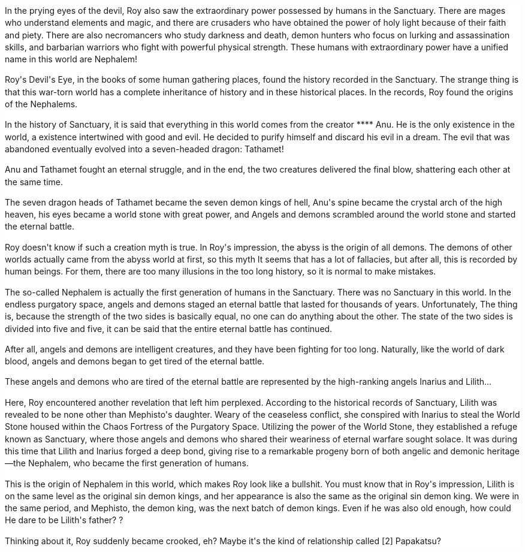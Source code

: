 In the prying eyes of the devil, Roy also saw the extraordinary power possessed by humans in the Sanctuary. There are mages who understand elements and magic, and there are crusaders who have obtained the power of holy light because of their faith and piety. There are also necromancers who study darkness and death, demon hunters who focus on lurking and assassination skills, and barbarian warriors who fight with powerful physical strength. These humans with extraordinary power have a unified name in this world are Nephalem!

Roy's Devil's Eye, in the books of some human gathering places, found the history recorded in the Sanctuary. The strange thing is that this war-torn world has a complete inheritance of history and in these historical places. In the records, Roy found the origins of the Nephalems.

In the history of Sanctuary, it is said that everything in this world comes from the creator **** Anu. He is the only existence in the world, a existence intertwined with good and evil. He decided to purify himself and discard his evil in a dream. The evil that was abandoned eventually evolved into a seven-headed dragon: Tathamet!

Anu and Tathamet fought an eternal struggle, and in the end, the two creatures delivered the final blow, shattering each other at the same time.

The seven dragon heads of Tathamet  became the seven demon kings of hell, Anu's spine became the crystal arch of the high heaven, his eyes became a world stone with great power, and Angels and demons scrambled around the world stone and started the eternal battle.

Roy doesn't know if such a creation myth is true. In Roy's impression, the abyss is the origin of all demons. The demons of other worlds actually came from the abyss world at first, so this myth It seems that has a lot of fallacies, but after all, this is recorded by human beings. For them, there are too many illusions in the too long history, so it is normal to make mistakes.

The so-called Nephalem is actually the first generation of humans in the Sanctuary. There was no Sanctuary in this world. In the endless purgatory space, angels and demons staged an eternal battle that lasted for thousands of years. Unfortunately, The thing is, because the strength of the two sides is basically equal, no one can do anything about the other. The state of the two sides is divided into five and five, it can be said that the entire eternal battle has continued.

After all, angels and demons are intelligent creatures, and they have been fighting for too long. Naturally, like the world of dark blood, angels and demons began to get tired of the eternal battle.

These angels and demons who are tired of the eternal battle are represented by the high-ranking angels Inarius and Lilith...

Here, Roy encountered another revelation that left him perplexed. According to the historical records of Sanctuary, Lilith was revealed to be none other than Mephisto's daughter. Weary of the ceaseless conflict, she conspired with Inarius to steal the World Stone housed within the Chaos Fortress of the Purgatory Space. Utilizing the power of the World Stone, they established a refuge known as Sanctuary, where those angels and demons who shared their weariness of eternal warfare sought solace. It was during this time that Lilith and Inarius forged a deep bond, giving rise to a remarkable progeny born of both angelic and demonic heritage—the Nephalem, who became the first generation of humans.

This is the origin of Nephalem in this world, which makes Roy look like a bullshit. You must know that in Roy's impression, Lilith is on the same level as the original sin demon kings, and her appearance is also the same as the original sin demon king. We were in the same period, and Mephisto, the demon king, was the next batch of demon kings. Even if he was also old enough, how could He dare to be Lilith's father? ?

Thinking about it, Roy suddenly became crooked, eh? Maybe it's the kind of relationship called [2] Papakatsu?
